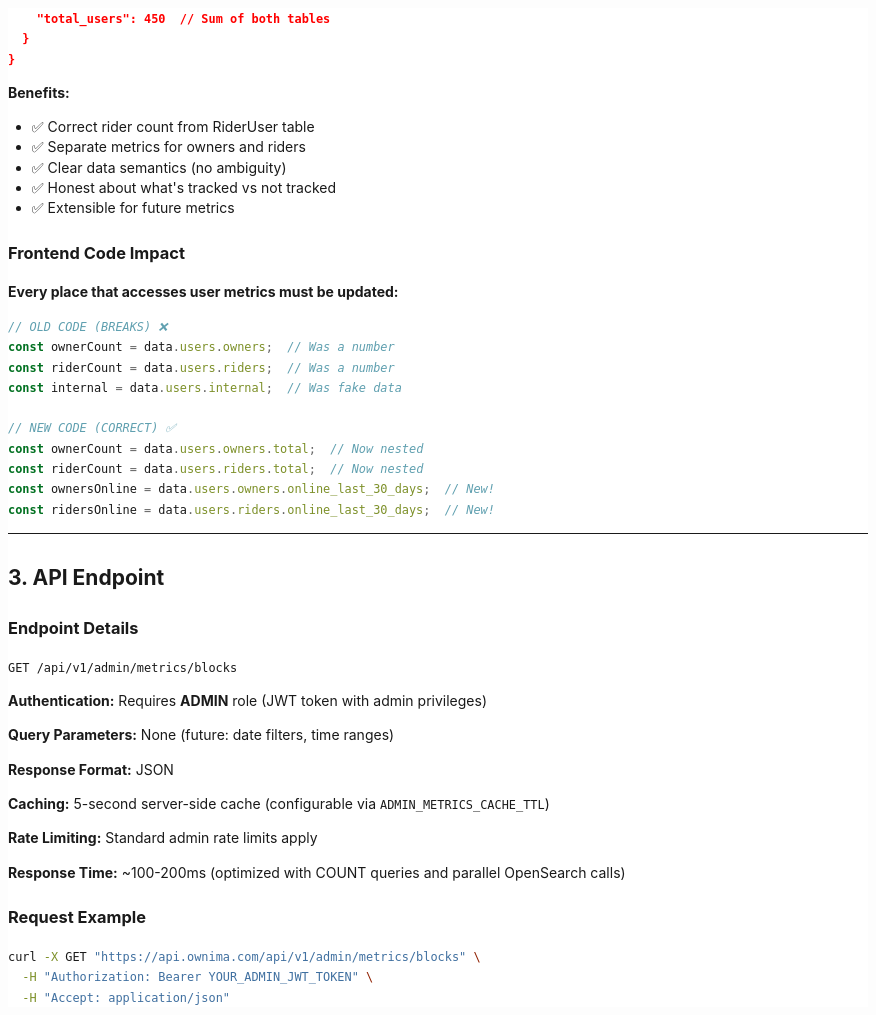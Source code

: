 ```json
    "total_users": 450  // Sum of both tables
  }
}
```

**Benefits:**
- ✅ Correct rider count from RiderUser table
- ✅ Separate metrics for owners and riders
- ✅ Clear data semantics (no ambiguity)
- ✅ Honest about what's tracked vs not tracked
- ✅ Extensible for future metrics

### Frontend Code Impact

**Every place that accesses user metrics must be updated:**

```typescript
// OLD CODE (BREAKS) ❌
const ownerCount = data.users.owners;  // Was a number
const riderCount = data.users.riders;  // Was a number
const internal = data.users.internal;  // Was fake data

// NEW CODE (CORRECT) ✅
const ownerCount = data.users.owners.total;  // Now nested
const riderCount = data.users.riders.total;  // Now nested
const ownersOnline = data.users.owners.online_last_30_days;  // New!
const ridersOnline = data.users.riders.online_last_30_days;  // New!
```

---

## 3. API Endpoint

### Endpoint Details

```http
GET /api/v1/admin/metrics/blocks
```

**Authentication:** Requires **ADMIN** role (JWT token with admin privileges)

**Query Parameters:** None (future: date filters, time ranges)

**Response Format:** JSON

**Caching:** 5-second server-side cache (configurable via `ADMIN_METRICS_CACHE_TTL`)

**Rate Limiting:** Standard admin rate limits apply

**Response Time:** ~100-200ms (optimized with COUNT queries and parallel OpenSearch calls)

### Request Example

```bash
curl -X GET "https://api.ownima.com/api/v1/admin/metrics/blocks" \
  -H "Authorization: Bearer YOUR_ADMIN_JWT_TOKEN" \
  -H "Accept: application/json"
```
